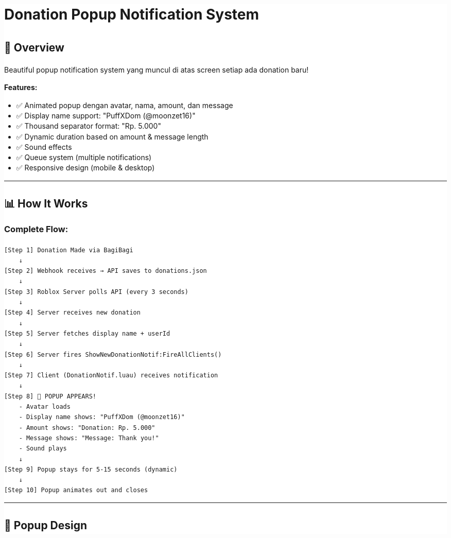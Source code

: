 # Donation Popup Notification System

## 🎉 Overview

Beautiful popup notification system yang muncul di atas screen setiap ada donation baru!

**Features:**
- ✅ Animated popup dengan avatar, nama, amount, dan message
- ✅ Display name support: "PuffXDom (@moonzet16)"
- ✅ Thousand separator format: "Rp. 5.000"
- ✅ Dynamic duration based on amount & message length
- ✅ Sound effects
- ✅ Queue system (multiple notifications)
- ✅ Responsive design (mobile & desktop)

---

## 📊 How It Works

### Complete Flow:

```
[Step 1] Donation Made via BagiBagi
    ↓
[Step 2] Webhook receives → API saves to donations.json
    ↓
[Step 3] Roblox Server polls API (every 3 seconds)
    ↓
[Step 4] Server receives new donation
    ↓
[Step 5] Server fetches display name + userId
    ↓
[Step 6] Server fires ShowNewDonationNotif:FireAllClients()
    ↓
[Step 7] Client (DonationNotif.luau) receives notification
    ↓
[Step 8] 🎉 POPUP APPEARS!
    - Avatar loads
    - Display name shows: "PuffXDom (@moonzet16)"
    - Amount shows: "Donation: Rp. 5.000"
    - Message shows: "Message: Thank you!"
    - Sound plays
    ↓
[Step 9] Popup stays for 5-15 seconds (dynamic)
    ↓
[Step 10] Popup animates out and closes
```

---

## 🎨 Popup Design
